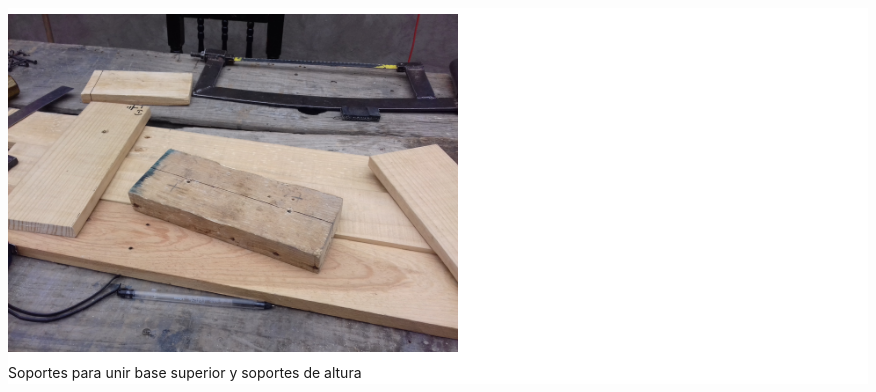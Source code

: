 <img src="images/basemonitor/IMG_20200402_152704.jpg" style="width:450px;height:350px;">
<br>
Soportes para unir base superior y soportes de altura
</center>

<center>